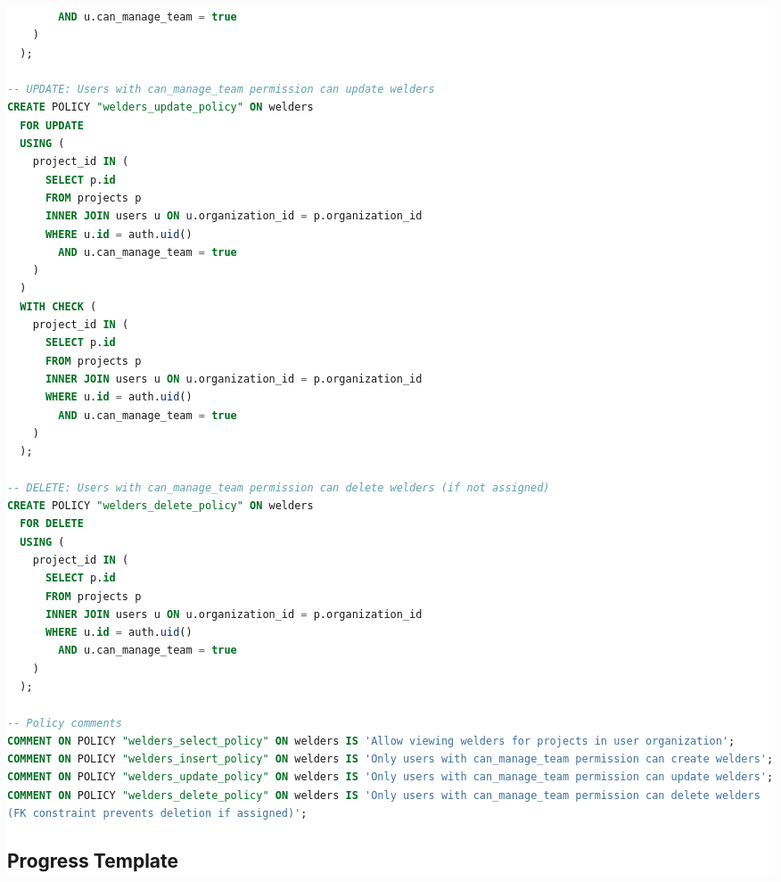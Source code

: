 ```sql
        AND u.can_manage_team = true
    )
  );

-- UPDATE: Users with can_manage_team permission can update welders
CREATE POLICY "welders_update_policy" ON welders
  FOR UPDATE
  USING (
    project_id IN (
      SELECT p.id
      FROM projects p
      INNER JOIN users u ON u.organization_id = p.organization_id
      WHERE u.id = auth.uid()
        AND u.can_manage_team = true
    )
  )
  WITH CHECK (
    project_id IN (
      SELECT p.id
      FROM projects p
      INNER JOIN users u ON u.organization_id = p.organization_id
      WHERE u.id = auth.uid()
        AND u.can_manage_team = true
    )
  );

-- DELETE: Users with can_manage_team permission can delete welders (if not assigned)
CREATE POLICY "welders_delete_policy" ON welders
  FOR DELETE
  USING (
    project_id IN (
      SELECT p.id
      FROM projects p
      INNER JOIN users u ON u.organization_id = p.organization_id
      WHERE u.id = auth.uid()
        AND u.can_manage_team = true
    )
  );

-- Policy comments
COMMENT ON POLICY "welders_select_policy" ON welders IS 'Allow viewing welders for projects in user organization';
COMMENT ON POLICY "welders_insert_policy" ON welders IS 'Only users with can_manage_team permission can create welders';
COMMENT ON POLICY "welders_update_policy" ON welders IS 'Only users with can_manage_team permission can update welders';
COMMENT ON POLICY "welders_delete_policy" ON welders IS 'Only users with can_manage_team permission can delete welders (FK constraint prevents deletion if assigned)';
```

## Progress Template
